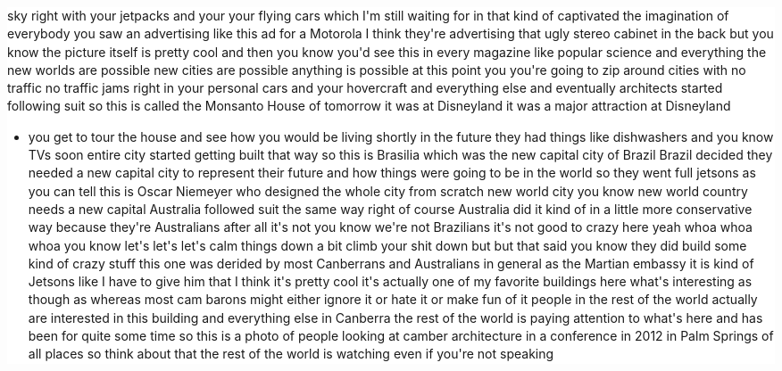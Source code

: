 sky right with your jetpacks and your
your flying cars which I&#39;m still waiting
for in that kind of captivated the
imagination of everybody you saw an
advertising like this ad for a Motorola
I think they&#39;re advertising that ugly
stereo cabinet in the back but you know
the picture itself is pretty cool and
then you know you&#39;d see this in every
magazine like popular science and
everything the new worlds are possible
new cities are possible anything is
possible at this point you you&#39;re going
to zip around cities with no traffic no
traffic jams right in your personal cars
and your hovercraft and everything else
and eventually architects started
following suit so this is called the
Monsanto House of tomorrow it was at
Disneyland it was a major attraction at
Disneyland
- you get to tour the house and see how
you would be living shortly in the
future they had things like dishwashers
and you know TVs
soon entire city started getting built
that way so this is Brasilia which was
the new capital city of Brazil Brazil
decided they needed a new capital city
to represent their future and how things
were going to be in the world
so they went full jetsons as you can
tell this is Oscar Niemeyer who designed
the whole city from scratch new world
city you know new world country needs a
new capital Australia followed suit the
same way right
of course Australia did it kind of in a
little more conservative way because
they&#39;re Australians after all it&#39;s not
you know we&#39;re not Brazilians it&#39;s not
good to crazy here yeah whoa whoa whoa
you know let&#39;s let&#39;s let&#39;s calm things
down a bit climb your shit down but but
that said you know they did build some
kind of crazy stuff this one was derided
by most Canberrans and Australians in
general as the Martian embassy it is
kind of Jetsons like I have to give him
that I think it&#39;s pretty cool it&#39;s
actually one of my favorite buildings
here what&#39;s interesting as though as
whereas most cam barons might either
ignore it or hate it or make fun of it
people in the rest of the world actually
are interested in this building and
everything else in Canberra the rest of
the world is paying attention to what&#39;s
here and has been for quite some time so
this is a photo of people looking at
camber architecture in a conference in
2012 in Palm Springs of all places so
think about that the rest of the world
is watching even if you&#39;re not speaking